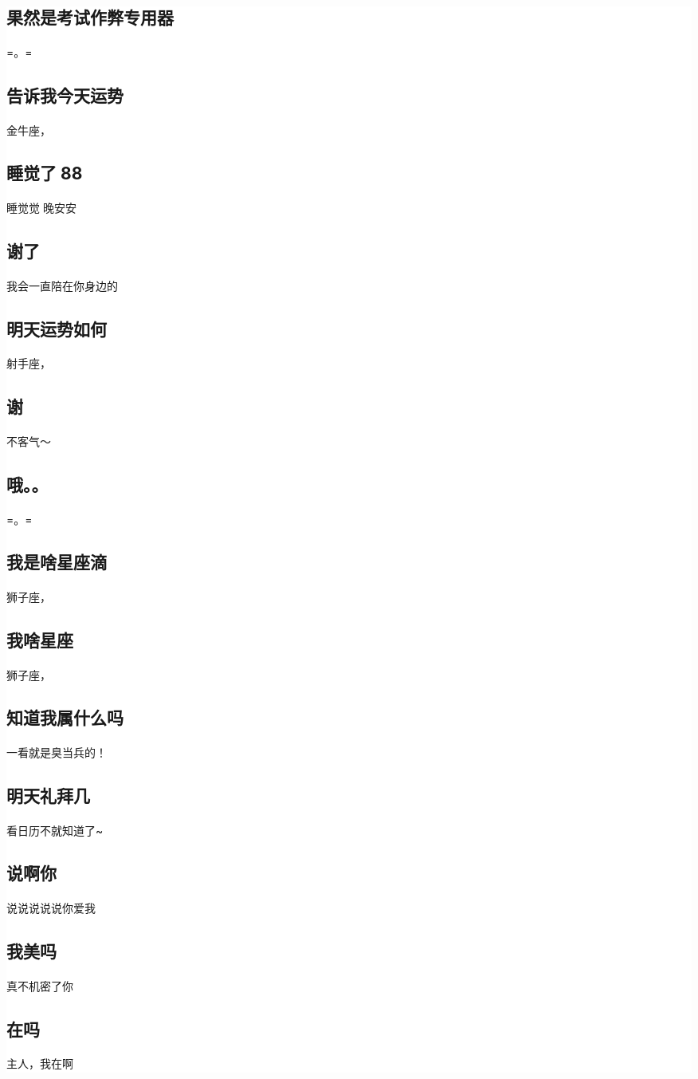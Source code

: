 ## 果然是考试作弊专用器
=。=

## 告诉我今天运势
金牛座，

## 睡觉了 88
睡觉觉 晚安安

## 谢了
我会一直陪在你身边的

## 明天运势如何
射手座，

## 谢
不客气～

## 哦。。
=。=

## 我是啥星座滴
狮子座，

## 我啥星座
狮子座，

## 知道我属什么吗
一看就是臭当兵的！

## 明天礼拜几
看日历不就知道了~

## 说啊你
说说说说说你爱我

## 我美吗
真不机密了你

## 在吗
主人，我在啊
